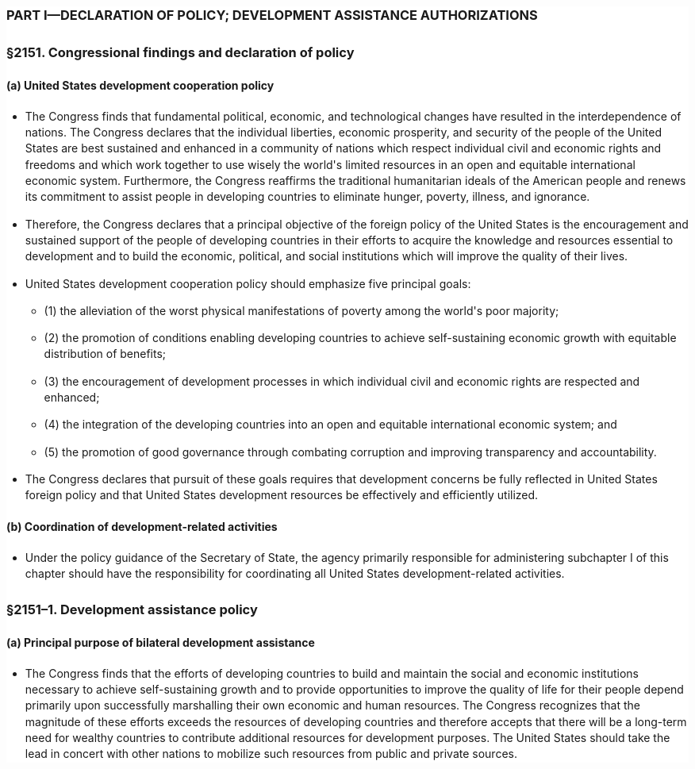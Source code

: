 ### PART I—DECLARATION OF POLICY; DEVELOPMENT ASSISTANCE AUTHORIZATIONS

### §2151. Congressional findings and declaration of policy
#### (a) United States development cooperation policy
* The Congress finds that fundamental political, economic, and technological changes have resulted in the interdependence of nations. The Congress declares that the individual liberties, economic prosperity, and security of the people of the United States are best sustained and enhanced in a community of nations which respect individual civil and economic rights and freedoms and which work together to use wisely the world's limited resources in an open and equitable international economic system. Furthermore, the Congress reaffirms the traditional humanitarian ideals of the American people and renews its commitment to assist people in developing countries to eliminate hunger, poverty, illness, and ignorance.

* Therefore, the Congress declares that a principal objective of the foreign policy of the United States is the encouragement and sustained support of the people of developing countries in their efforts to acquire the knowledge and resources essential to development and to build the economic, political, and social institutions which will improve the quality of their lives.

* United States development cooperation policy should emphasize five principal goals:

  * (1) the alleviation of the worst physical manifestations of poverty among the world's poor majority;

  * (2) the promotion of conditions enabling developing countries to achieve self-sustaining economic growth with equitable distribution of benefits;

  * (3) the encouragement of development processes in which individual civil and economic rights are respected and enhanced;

  * (4) the integration of the developing countries into an open and equitable international economic system; and

  * (5) the promotion of good governance through combating corruption and improving transparency and accountability.


* The Congress declares that pursuit of these goals requires that development concerns be fully reflected in United States foreign policy and that United States development resources be effectively and efficiently utilized.

#### (b) Coordination of development-related activities
* Under the policy guidance of the Secretary of State, the agency primarily responsible for administering subchapter I of this chapter should have the responsibility for coordinating all United States development-related activities.

### §2151–1. Development assistance policy
#### (a) Principal purpose of bilateral development assistance
* The Congress finds that the efforts of developing countries to build and maintain the social and economic institutions necessary to achieve self-sustaining growth and to provide opportunities to improve the quality of life for their people depend primarily upon successfully marshalling their own economic and human resources. The Congress recognizes that the magnitude of these efforts exceeds the resources of developing countries and therefore accepts that there will be a long-term need for wealthy countries to contribute additional resources for development purposes. The United States should take the lead in concert with other nations to mobilize such resources from public and private sources.
